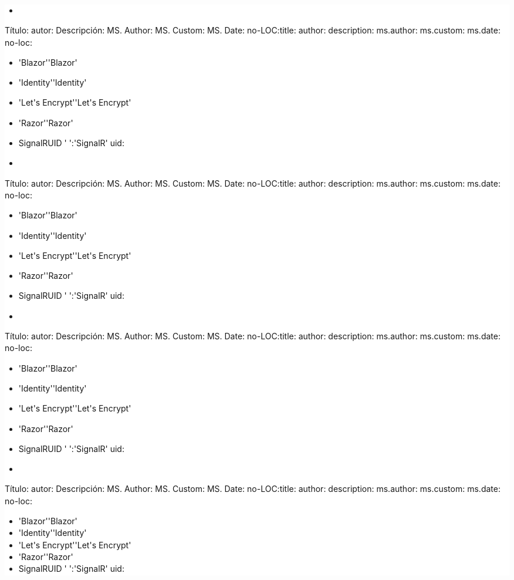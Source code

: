 -
<span data-ttu-id="9b7be-197">Título: autor: Descripción: MS. Author: MS. Custom: MS. Date: no-LOC:</span><span class="sxs-lookup"><span data-stu-id="9b7be-197">title: author: description: ms.author: ms.custom: ms.date: no-loc:</span></span>
- <span data-ttu-id="9b7be-198">'Blazor'</span><span class="sxs-lookup"><span data-stu-id="9b7be-198">'Blazor'</span></span>
- <span data-ttu-id="9b7be-199">'Identity'</span><span class="sxs-lookup"><span data-stu-id="9b7be-199">'Identity'</span></span>
- <span data-ttu-id="9b7be-200">'Let's Encrypt'</span><span class="sxs-lookup"><span data-stu-id="9b7be-200">'Let's Encrypt'</span></span>
- <span data-ttu-id="9b7be-201">'Razor'</span><span class="sxs-lookup"><span data-stu-id="9b7be-201">'Razor'</span></span>
- <span data-ttu-id="9b7be-202">SignalRUID ' ':</span><span class="sxs-lookup"><span data-stu-id="9b7be-202">'SignalR' uid:</span></span> 

-
<span data-ttu-id="9b7be-203">Título: autor: Descripción: MS. Author: MS. Custom: MS. Date: no-LOC:</span><span class="sxs-lookup"><span data-stu-id="9b7be-203">title: author: description: ms.author: ms.custom: ms.date: no-loc:</span></span>
- <span data-ttu-id="9b7be-204">'Blazor'</span><span class="sxs-lookup"><span data-stu-id="9b7be-204">'Blazor'</span></span>
- <span data-ttu-id="9b7be-205">'Identity'</span><span class="sxs-lookup"><span data-stu-id="9b7be-205">'Identity'</span></span>
- <span data-ttu-id="9b7be-206">'Let's Encrypt'</span><span class="sxs-lookup"><span data-stu-id="9b7be-206">'Let's Encrypt'</span></span>
- <span data-ttu-id="9b7be-207">'Razor'</span><span class="sxs-lookup"><span data-stu-id="9b7be-207">'Razor'</span></span>
- <span data-ttu-id="9b7be-208">SignalRUID ' ':</span><span class="sxs-lookup"><span data-stu-id="9b7be-208">'SignalR' uid:</span></span> 

-
<span data-ttu-id="9b7be-209">Título: autor: Descripción: MS. Author: MS. Custom: MS. Date: no-LOC:</span><span class="sxs-lookup"><span data-stu-id="9b7be-209">title: author: description: ms.author: ms.custom: ms.date: no-loc:</span></span>
- <span data-ttu-id="9b7be-210">'Blazor'</span><span class="sxs-lookup"><span data-stu-id="9b7be-210">'Blazor'</span></span>
- <span data-ttu-id="9b7be-211">'Identity'</span><span class="sxs-lookup"><span data-stu-id="9b7be-211">'Identity'</span></span>
- <span data-ttu-id="9b7be-212">'Let's Encrypt'</span><span class="sxs-lookup"><span data-stu-id="9b7be-212">'Let's Encrypt'</span></span>
- <span data-ttu-id="9b7be-213">'Razor'</span><span class="sxs-lookup"><span data-stu-id="9b7be-213">'Razor'</span></span>
- <span data-ttu-id="9b7be-214">SignalRUID ' ':</span><span class="sxs-lookup"><span data-stu-id="9b7be-214">'SignalR' uid:</span></span> 

-
<span data-ttu-id="9b7be-215">Título: autor: Descripción: MS. Author: MS. Custom: MS. Date: no-LOC:</span><span class="sxs-lookup"><span data-stu-id="9b7be-215">title: author: description: ms.author: ms.custom: ms.date: no-loc:</span></span>
- <span data-ttu-id="9b7be-216">'Blazor'</span><span class="sxs-lookup"><span data-stu-id="9b7be-216">'Blazor'</span></span>
- <span data-ttu-id="9b7be-217">'Identity'</span><span class="sxs-lookup"><span data-stu-id="9b7be-217">'Identity'</span></span>
- <span data-ttu-id="9b7be-218">'Let's Encrypt'</span><span class="sxs-lookup"><span data-stu-id="9b7be-218">'Let's Encrypt'</span></span>
- <span data-ttu-id="9b7be-219">'Razor'</span><span class="sxs-lookup"><span data-stu-id="9b7be-219">'Razor'</span></span>
- <span data-ttu-id="9b7be-220">SignalRUID ' ':</span><span class="sxs-lookup"><span data-stu-id="9b7be-220">'SignalR' uid:</span></span> 
